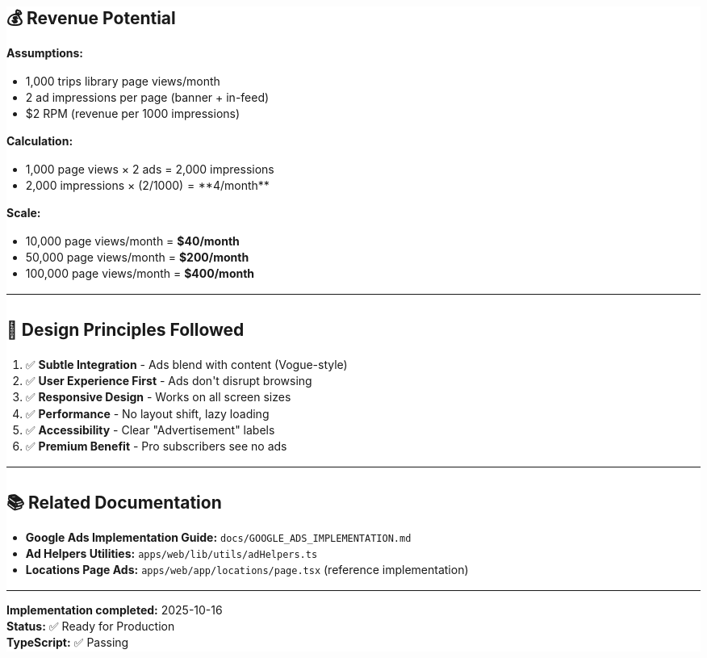 
## 💰 Revenue Potential

**Assumptions:**
- 1,000 trips library page views/month
- 2 ad impressions per page (banner + in-feed)
- $2 RPM (revenue per 1000 impressions)

**Calculation:**
- 1,000 page views × 2 ads = 2,000 impressions
- 2,000 impressions × ($2 / 1000) = **$4/month**

**Scale:**
- 10,000 page views/month = **$40/month**
- 50,000 page views/month = **$200/month**
- 100,000 page views/month = **$400/month**

---

## 🎯 Design Principles Followed

1. ✅ **Subtle Integration** - Ads blend with content (Vogue-style)
2. ✅ **User Experience First** - Ads don't disrupt browsing
3. ✅ **Responsive Design** - Works on all screen sizes
4. ✅ **Performance** - No layout shift, lazy loading
5. ✅ **Accessibility** - Clear "Advertisement" labels
6. ✅ **Premium Benefit** - Pro subscribers see no ads

---

## 📚 Related Documentation

- **Google Ads Implementation Guide:** `docs/GOOGLE_ADS_IMPLEMENTATION.md`
- **Ad Helpers Utilities:** `apps/web/lib/utils/adHelpers.ts`
- **Locations Page Ads:** `apps/web/app/locations/page.tsx` (reference implementation)

---

**Implementation completed:** 2025-10-16  
**Status:** ✅ Ready for Production  
**TypeScript:** ✅ Passing

